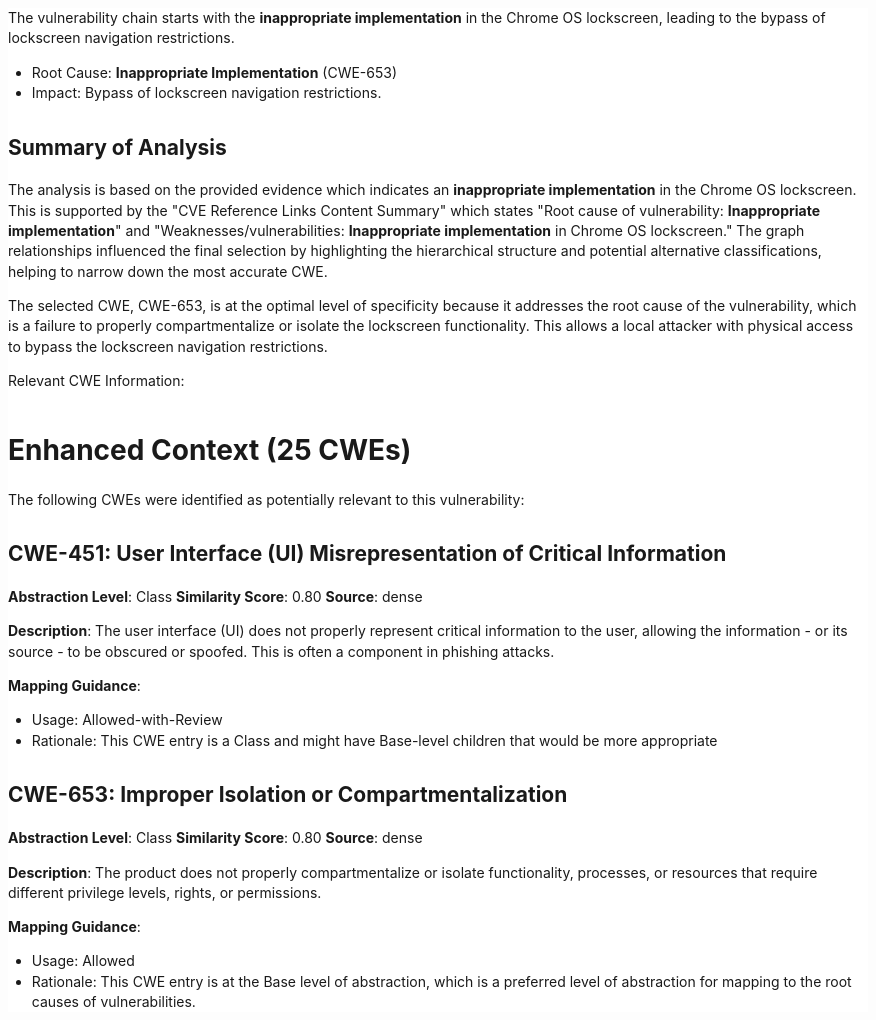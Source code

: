 The vulnerability chain starts with the **inappropriate implementation** in the Chrome OS lockscreen, leading to the bypass of lockscreen navigation restrictions.

*   Root Cause: **Inappropriate Implementation** (CWE-653)
*   Impact: Bypass of lockscreen navigation restrictions.

## Summary of Analysis

The analysis is based on the provided evidence which indicates an **inappropriate implementation** in the Chrome OS lockscreen. This is supported by the "CVE Reference Links Content Summary" which states "Root cause of vulnerability: **Inappropriate implementation**" and "Weaknesses/vulnerabilities: **Inappropriate implementation** in Chrome OS lockscreen." The graph relationships influenced the final selection by highlighting the hierarchical structure and potential alternative classifications, helping to narrow down the most accurate CWE.

The selected CWE, CWE-653, is at the optimal level of specificity because it addresses the root cause of the vulnerability, which is a failure to properly compartmentalize or isolate the lockscreen functionality. This allows a local attacker with physical access to bypass the lockscreen navigation restrictions.

Relevant CWE Information:

# Enhanced Context (25 CWEs)
The following CWEs were identified as potentially relevant to this vulnerability:

## CWE-451: User Interface (UI) Misrepresentation of Critical Information
**Abstraction Level**: Class
**Similarity Score**: 0.80
**Source**: dense

**Description**:
The user interface (UI) does not properly represent critical information to the user, allowing the information - or its source - to be obscured or spoofed. This is often a component in phishing attacks.

**Mapping Guidance**:
- Usage: Allowed-with-Review
- Rationale: This CWE entry is a Class and might have Base-level children that would be more appropriate

## CWE-653: Improper Isolation or Compartmentalization
**Abstraction Level**: Class
**Similarity Score**: 0.80
**Source**: dense

**Description**:
The product does not properly compartmentalize or isolate functionality, processes, or resources that require different privilege levels, rights, or permissions.

**Mapping Guidance**:
- Usage: Allowed
- Rationale: This CWE entry is at the Base level of abstraction, which is a preferred level of abstraction for mapping to the root causes of vulnerabilities.
